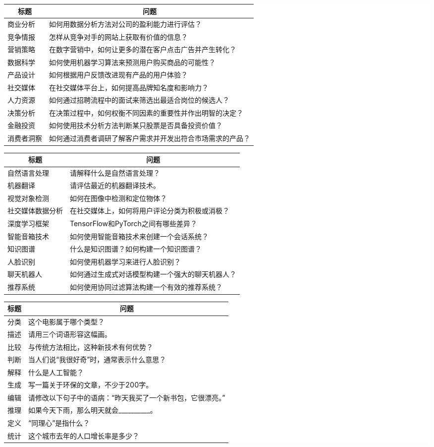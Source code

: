 | 标题 | 问题 |
| --- | --- |
| 商业分析 | 如何用数据分析方法对公司的盈利能力进行评估？ |
| 竞争情报 | 怎样从竞争对手的网站上获取有价值的信息？ |
| 营销策略 | 在数字营销中，如何让更多的潜在客户点击广告并产生转化？ |
| 数据科学 | 如何使用机器学习算法来预测用户购买商品的可能性？ |
| 产品设计 | 如何根据用户反馈改进现有产品的用户体验？ |
| 社交媒体 | 在社交媒体平台上，如何提高品牌知名度和影响力？ |
| 人力资源 | 如何通过招聘流程中的面试来筛选出最适合岗位的候选人？ |
| 决策分析 | 在决策过程中，如何权衡不同因素的重要性并作出明智的决定？ |
| 金融投资 | 如何使用技术分析方法判断某只股票是否具备投资价值？ |
| 消费者洞察 | 如何通过消费者调研了解客户需求并开发出符合市场需求的产品？ |

|标题|问题|
|---|---|
|自然语言处理|请解释什么是自然语言处理？|
|机器翻译|请评估最近的机器翻译技术。|
|视觉对象检测|如何在图像中检测和定位物体？|
|社交媒体数据分析|在社交媒体上，如何将用户评论分类为积极或消极？|
|深度学习框架|TensorFlow和PyTorch之间有哪些差异？|
|智能音箱技术|如何使用智能音箱技术来创建一个会话系统？|
|知识图谱|什么是知识图谱？如何构建一个知识图谱？|
|人脸识别|如何使用机器学习来进行人脸识别？|
|聊天机器人|如何通过生成式对话模型构建一个强大的聊天机器人？|
|推荐系统|如何使用协同过滤算法构建一个有效的推荐系统？|

| 标题 | 问题 |
| --- | --- |
| 分类 | 这个电影属于哪个类型？ |
| 描述 | 请用三个词语形容这幅画。 |
| 比较 | 与传统方法相比，这种新技术有何优势？ |
| 判断 | 当人们说“我很好奇”时，通常表示什么意思？ |
| 解释 | 什么是人工智能？ |
| 生成 | 写一篇关于环保的文章，不少于200字。 |
| 编辑 | 请修改以下句子中的语病：“昨天我买了一个新书包，它很漂亮。” |
| 推理 | 如果今天下雨，那么明天就会__________。 |
| 定义 | “同理心”是指什么？ |
| 统计 | 这个城市去年的人口增长率是多少？ |
